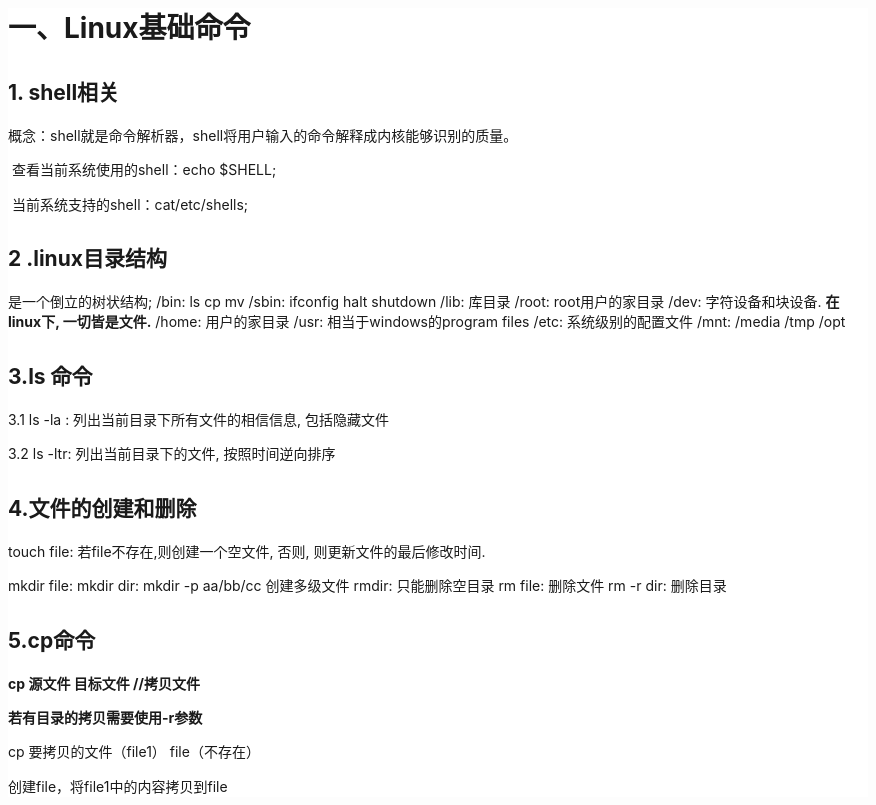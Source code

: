 #  一、Linux基础命令

## 1. shell相关

​	概念：shell就是命令解析器，shell将用户输入的命令解释成内核能够识别的质量。

​	查看当前系统使用的shell：echo $SHELL;

​	当前系统支持的shell：cat/etc/shells;

## 2 .linux目录结构

是一个倒立的树状结构;
  /bin: ls cp mv 
  /sbin: ifconfig halt shutdown
  /lib: 库目录
  /root: root用户的家目录
  /dev: 字符设备和块设备.  **在linux下, 一切皆是文件.**
  /home: 用户的家目录
  /usr: 相当于windows的program files
  /etc: 系统级别的配置文件
  /mnt:
  /media
  /tmp
  /opt

## 3.ls 命令

3.1  ls -la : 列出当前目录下所有文件的相信信息, 包括隐藏文件 

3.2  ls -ltr: 列出当前目录下的文件, 按照时间逆向排序

## 4.文件的创建和删除

touch file: 若file不存在,则创建一个空文件, 否则, 则更新文件的最后修改时间.

mkdir file:
mkdir dir:
mkdir -p aa/bb/cc  创建多级文件
rmdir: 只能删除空目录
rm file: 删除文件
rm -r dir: 删除目录

## 5.cp命令

**cp 源文件  目标文件   //拷贝文件**

**若有目录的拷贝需要使用-r参数**

cp 要拷贝的文件（file1） file（不存在）

创建file，将file1中的内容拷贝到file
